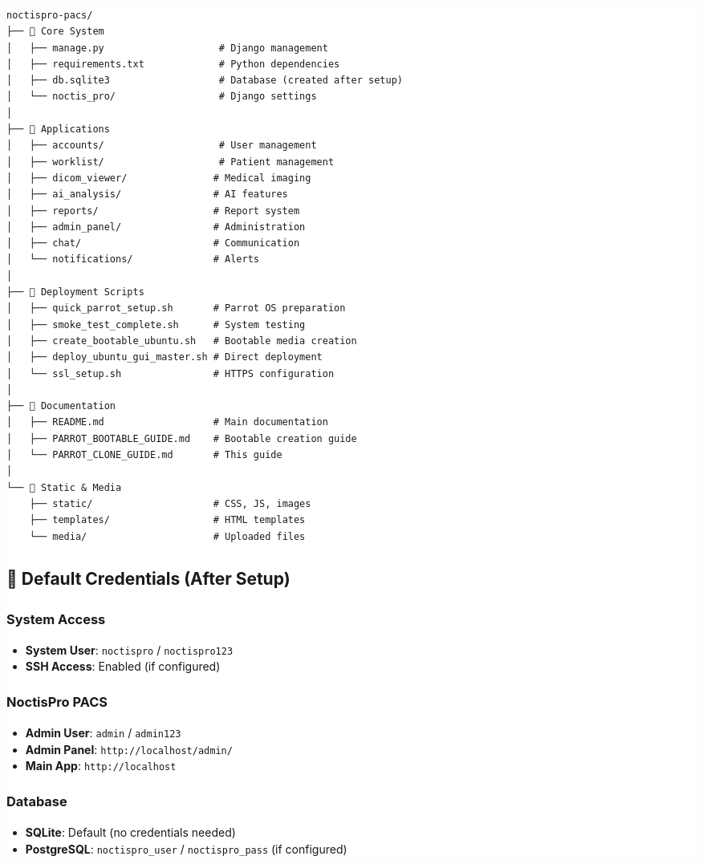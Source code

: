 ```
noctispro-pacs/
├── 📁 Core System
│   ├── manage.py                    # Django management
│   ├── requirements.txt             # Python dependencies
│   ├── db.sqlite3                   # Database (created after setup)
│   └── noctis_pro/                  # Django settings
│
├── 📁 Applications
│   ├── accounts/                    # User management
│   ├── worklist/                    # Patient management
│   ├── dicom_viewer/               # Medical imaging
│   ├── ai_analysis/                # AI features
│   ├── reports/                    # Report system
│   ├── admin_panel/                # Administration
│   ├── chat/                       # Communication
│   └── notifications/              # Alerts
│
├── 📁 Deployment Scripts
│   ├── quick_parrot_setup.sh       # Parrot OS preparation
│   ├── smoke_test_complete.sh      # System testing
│   ├── create_bootable_ubuntu.sh   # Bootable media creation
│   ├── deploy_ubuntu_gui_master.sh # Direct deployment
│   └── ssl_setup.sh                # HTTPS configuration
│
├── 📁 Documentation
│   ├── README.md                   # Main documentation
│   ├── PARROT_BOOTABLE_GUIDE.md    # Bootable creation guide
│   └── PARROT_CLONE_GUIDE.md       # This guide
│
└── 📁 Static & Media
    ├── static/                     # CSS, JS, images
    ├── templates/                  # HTML templates
    └── media/                      # Uploaded files
```

## 🔐 Default Credentials (After Setup)

### System Access
- **System User**: `noctispro` / `noctispro123`
- **SSH Access**: Enabled (if configured)

### NoctisPro PACS
- **Admin User**: `admin` / `admin123`
- **Admin Panel**: `http://localhost/admin/`
- **Main App**: `http://localhost`

### Database
- **SQLite**: Default (no credentials needed)
- **PostgreSQL**: `noctispro_user` / `noctispro_pass` (if configured)
